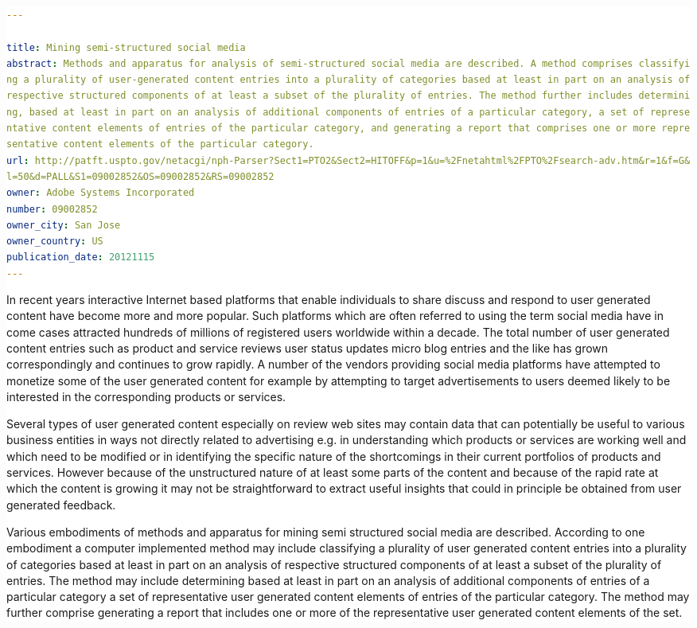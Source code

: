 ```yaml
---

title: Mining semi-structured social media
abstract: Methods and apparatus for analysis of semi-structured social media are described. A method comprises classifying a plurality of user-generated content entries into a plurality of categories based at least in part on an analysis of respective structured components of at least a subset of the plurality of entries. The method further includes determining, based at least in part on an analysis of additional components of entries of a particular category, a set of representative content elements of entries of the particular category, and generating a report that comprises one or more representative content elements of the particular category.
url: http://patft.uspto.gov/netacgi/nph-Parser?Sect1=PTO2&Sect2=HITOFF&p=1&u=%2Fnetahtml%2FPTO%2Fsearch-adv.htm&r=1&f=G&l=50&d=PALL&S1=09002852&OS=09002852&RS=09002852
owner: Adobe Systems Incorporated
number: 09002852
owner_city: San Jose
owner_country: US
publication_date: 20121115
---
```

In recent years interactive Internet based platforms that enable individuals to share discuss and respond to user generated content have become more and more popular. Such platforms which are often referred to using the term social media have in come cases attracted hundreds of millions of registered users worldwide within a decade. The total number of user generated content entries such as product and service reviews user status updates micro blog entries and the like has grown correspondingly and continues to grow rapidly. A number of the vendors providing social media platforms have attempted to monetize some of the user generated content for example by attempting to target advertisements to users deemed likely to be interested in the corresponding products or services.

Several types of user generated content especially on review web sites may contain data that can potentially be useful to various business entities in ways not directly related to advertising e.g. in understanding which products or services are working well and which need to be modified or in identifying the specific nature of the shortcomings in their current portfolios of products and services. However because of the unstructured nature of at least some parts of the content and because of the rapid rate at which the content is growing it may not be straightforward to extract useful insights that could in principle be obtained from user generated feedback.

Various embodiments of methods and apparatus for mining semi structured social media are described. According to one embodiment a computer implemented method may include classifying a plurality of user generated content entries into a plurality of categories based at least in part on an analysis of respective structured components of at least a subset of the plurality of entries. The method may include determining based at least in part on an analysis of additional components of entries of a particular category a set of representative user generated content elements of entries of the particular category. The method may further comprise generating a report that includes one or more of the representative user generated content elements of the set.
